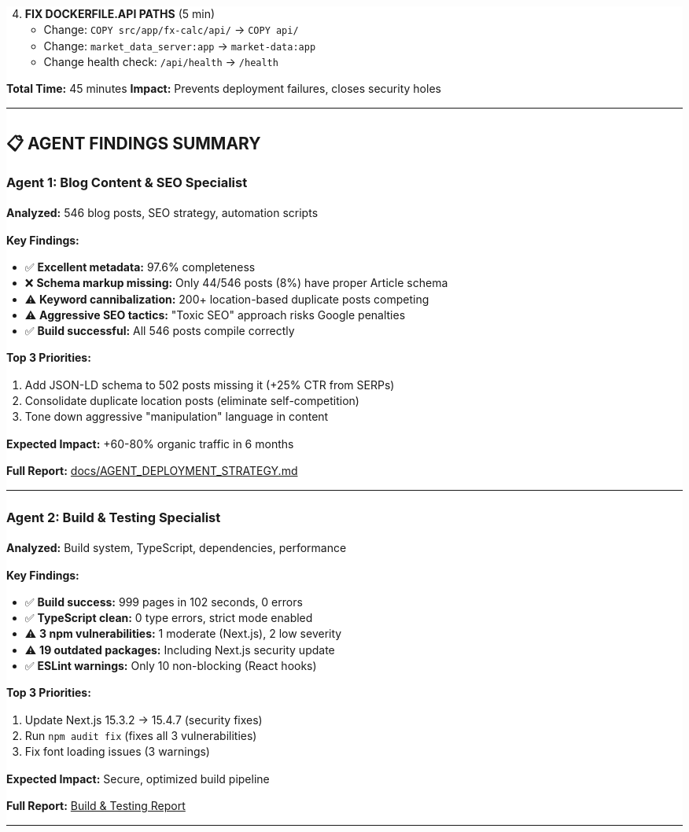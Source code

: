 4. **FIX DOCKERFILE.API PATHS** (5 min)
   - Change: `COPY src/app/fx-calc/api/` → `COPY api/`
   - Change: `market_data_server:app` → `market-data:app`
   - Change health check: `/api/health` → `/health`

**Total Time:** 45 minutes
**Impact:** Prevents deployment failures, closes security holes

---

## 📋 AGENT FINDINGS SUMMARY

### Agent 1: Blog Content & SEO Specialist

**Analyzed:** 546 blog posts, SEO strategy, automation scripts

**Key Findings:**
- ✅ **Excellent metadata:** 97.6% completeness
- ❌ **Schema markup missing:** Only 44/546 posts (8%) have proper Article schema
- ⚠️ **Keyword cannibalization:** 200+ location-based duplicate posts competing
- ⚠️ **Aggressive SEO tactics:** "Toxic SEO" approach risks Google penalties
- ✅ **Build successful:** All 546 posts compile correctly

**Top 3 Priorities:**
1. Add JSON-LD schema to 502 posts missing it (+25% CTR from SERPs)
2. Consolidate duplicate location posts (eliminate self-competition)
3. Tone down aggressive "manipulation" language in content

**Expected Impact:** +60-80% organic traffic in 6 months

**Full Report:** [docs/AGENT_DEPLOYMENT_STRATEGY.md](./AGENT_DEPLOYMENT_STRATEGY.md#agent-1-blog-content--seo-specialist)

---

### Agent 2: Build & Testing Specialist

**Analyzed:** Build system, TypeScript, dependencies, performance

**Key Findings:**
- ✅ **Build success:** 999 pages in 102 seconds, 0 errors
- ✅ **TypeScript clean:** 0 type errors, strict mode enabled
- ⚠️ **3 npm vulnerabilities:** 1 moderate (Next.js), 2 low severity
- ⚠️ **19 outdated packages:** Including Next.js security update
- ✅ **ESLint warnings:** Only 10 non-blocking (React hooks)

**Top 3 Priorities:**
1. Update Next.js 15.3.2 → 15.4.7 (security fixes)
2. Run `npm audit fix` (fixes all 3 vulnerabilities)
3. Fix font loading issues (3 warnings)

**Expected Impact:** Secure, optimized build pipeline

**Full Report:** [Build & Testing Report](#)

---
